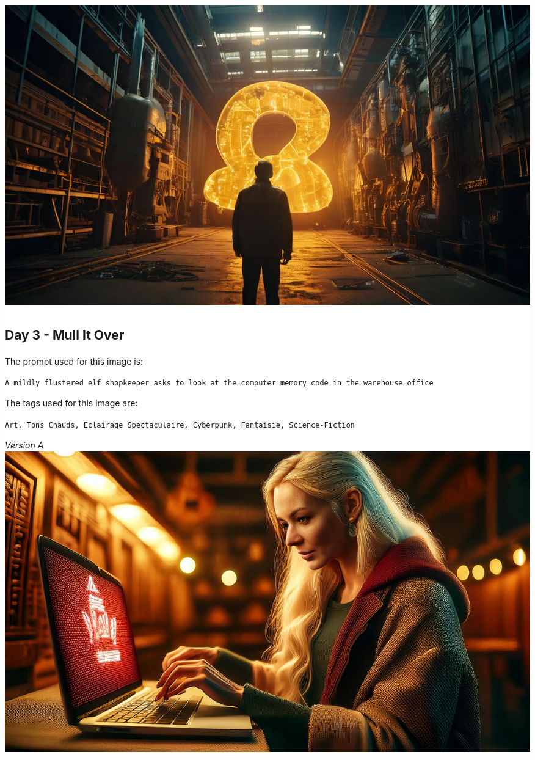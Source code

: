 ![Day 2](./Day_02-incorrect_levels.jpg)

## Day 3 - Mull It Over

The prompt used for this image is:

`A mildly flustered elf shopkeeper asks to look at the computer memory code in the warehouse office`

The tags used for this image are:

`Art, Tons Chauds, Eclairage Spectaculaire, Cyberpunk, Fantaisie, Science-Fiction`

_Version A_
![Day 3](<./Day_03(a)-mildly_flustered_shopkeeper.jpg>)
